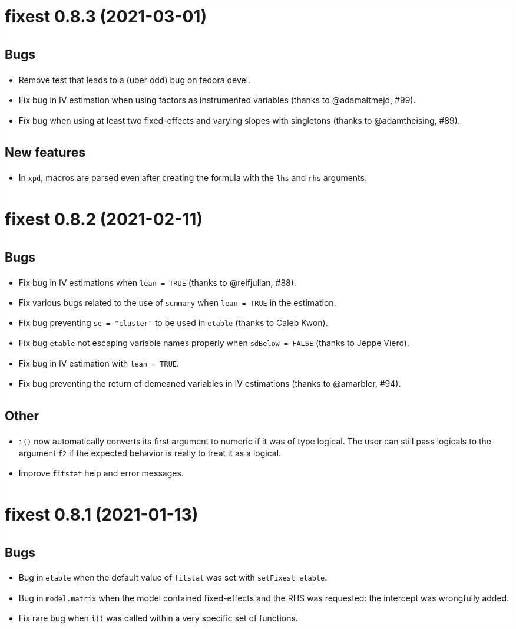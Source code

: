 # fixest 0.8.3 (2021-03-01)

## Bugs

 - Remove test that leads to a (uber odd) bug on fedora devel.
 
 - Fix bug in IV estimation when using factors as instrumented variables (thanks to @adamaltmejd, #99).
 
 - Fix bug when using at least two fixed-effects and varying slopes with singletons (thanks to @adamtheising, #89). 
 
## New features

 - In `xpd`, macros are parsed even after creating the formula with the `lhs` and `rhs` arguments.  

# fixest 0.8.2 (2021-02-11)

## Bugs

  - Fix bug in IV estimations when `lean = TRUE` (thanks to @reifjulian, #88).
  
  - Fix various bugs related to the use of `summary` when `lean = TRUE` in the estimation.
  
  - Fix bug preventing `se = "cluster"` to be used in `etable` (thanks to Caleb Kwon).
  
  - Fix bug `etable` not escaping variable names properly when `sdBelow = FALSE` (thanks to Jeppe Viero).
  
  - Fix bug in IV estimation with `lean = TRUE`.
  
  - Fix bug preventing the return of demeaned variables in IV estimations (thanks to @amarbler, #94).

## Other

 - `i()` now automatically converts its first argument to numeric if it was of type logical. The user can still pass logicals to the argument `f2` if the expected behavior is really to treat it as a logical.
 
 - Improve `fitstat` help and error messages.

# fixest 0.8.1 (2021-01-13)

## Bugs

 - Bug in `etable` when the default value of `fitstat` was set with `setFixest_etable`.
 
 - Bug in `model.matrix` when the model contained fixed-effects and the RHS was requested: the intercept was wrongfully added.
 
 - Fix rare bug when `i()` was called within a very specific set of functions.
 